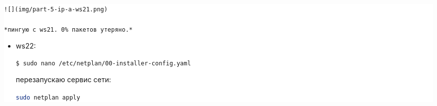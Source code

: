     ![](img/part-5-ip-a-ws21.png)

    *пингую с ws21. 0% пакетов утеряно.*

  + ws22:
    ```bash
    $ sudo nano /etc/netplan/00-installer-config.yaml
    ```
    перезапускаю сервис сети:
    ```bash
    sudo netplan apply
    ```
